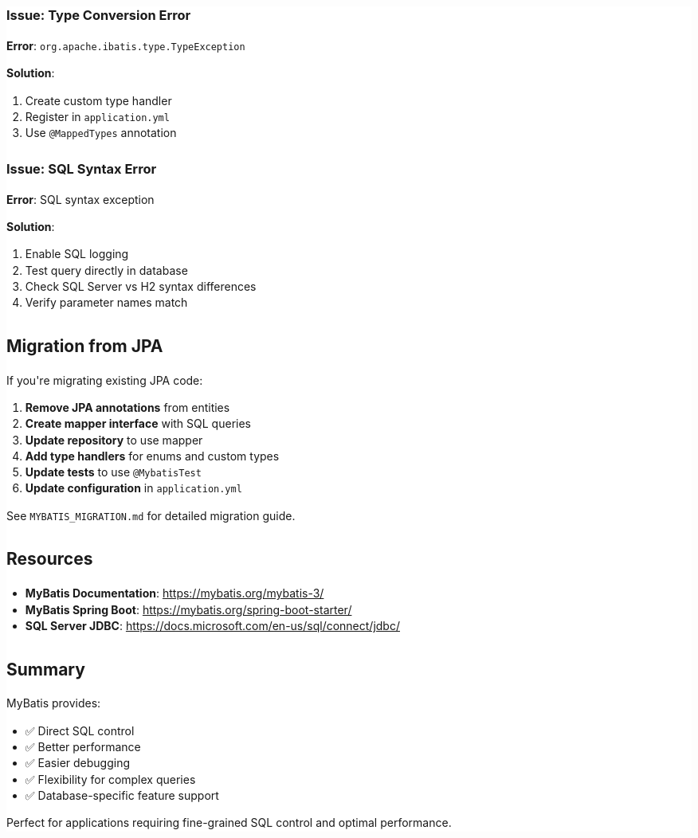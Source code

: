 ### Issue: Type Conversion Error

**Error**: `org.apache.ibatis.type.TypeException`

**Solution**:
1. Create custom type handler
2. Register in `application.yml`
3. Use `@MappedTypes` annotation

### Issue: SQL Syntax Error

**Error**: SQL syntax exception

**Solution**:
1. Enable SQL logging
2. Test query directly in database
3. Check SQL Server vs H2 syntax differences
4. Verify parameter names match

## Migration from JPA

If you're migrating existing JPA code:

1. **Remove JPA annotations** from entities
2. **Create mapper interface** with SQL queries
3. **Update repository** to use mapper
4. **Add type handlers** for enums and custom types
5. **Update tests** to use `@MybatisTest`
6. **Update configuration** in `application.yml`

See `MYBATIS_MIGRATION.md` for detailed migration guide.

## Resources

- **MyBatis Documentation**: https://mybatis.org/mybatis-3/
- **MyBatis Spring Boot**: https://mybatis.org/spring-boot-starter/
- **SQL Server JDBC**: https://docs.microsoft.com/en-us/sql/connect/jdbc/

## Summary

MyBatis provides:
- ✅ Direct SQL control
- ✅ Better performance
- ✅ Easier debugging
- ✅ Flexibility for complex queries
- ✅ Database-specific feature support

Perfect for applications requiring fine-grained SQL control and optimal performance.
